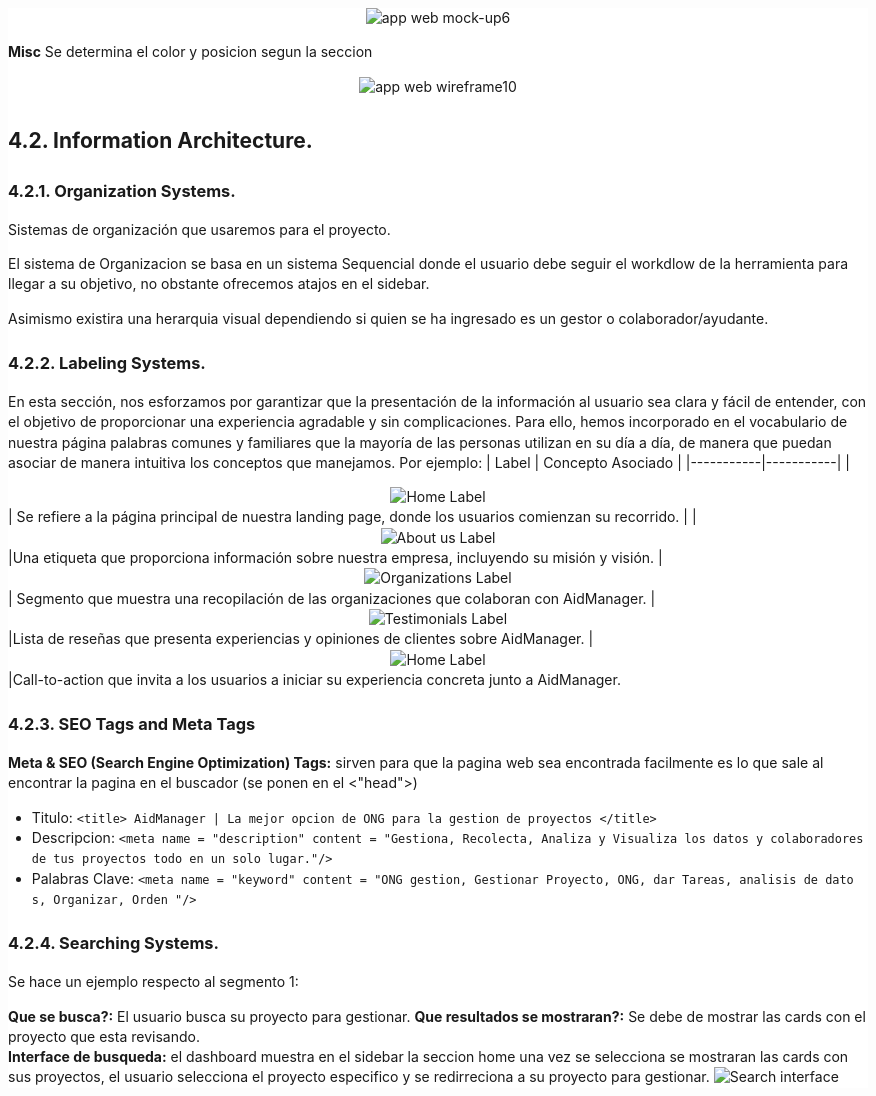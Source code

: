 <center><img src="../assets/aidmanager-app-mockup/aam-6.png" alt="app web mock-up6" style="width:80%;"></center>

**Misc** 
Se determina el color y posicion segun la seccion
<center><img src="../assets/app-web-wireframe/aww-10.png" alt="app web wireframe10" style="width:80%;"></center>

## 4.2. Information Architecture.
### 4.2.1. Organization Systems.
Sistemas de organización que usaremos para el proyecto.

El sistema de Organizacion se basa en un sistema Sequencial donde el usuario debe seguir el workdlow de la herramienta para llegar a su objetivo, no obstante ofrecemos atajos en el sidebar.

Asimismo existira una herarquia visual dependiendo si quien se ha ingresado es un gestor o colaborador/ayudante.
### 4.2.2. Labeling Systems.
En esta sección, nos esforzamos por garantizar que la presentación de la información al usuario sea clara y fácil de entender, con el objetivo de proporcionar una experiencia agradable y sin complicaciones. Para ello, hemos incorporado en el vocabulario de nuestra página palabras comunes y familiares que la mayoría de las personas utilizan en su día a día, de manera que puedan asociar de manera intuitiva los conceptos que manejamos. Por ejemplo:
| Label | Concepto Asociado |
|-----------|-----------|
| <center><img src="../assets/LabelingSystems/Home.png" alt="Home Label" style="height:50%"></center>| Se refiere a la página principal de nuestra landing page, donde los usuarios comienzan su recorrido. |
|<center><img src="../assets/LabelingSystems/About.png" alt="About us Label" style="height:50%"></center>|Una etiqueta que proporciona información sobre nuestra empresa, incluyendo su misión y visión.
|<center><img src="../assets/LabelingSystems/Organizations.png" alt="Organizations Label" style="height:50%"></center>| Segmento que muestra una recopilación de las organizaciones que colaboran con AidManager.
|<center><img src="../assets/LabelingSystems/Testimonials.png" alt="Testimonials Label" style="height:50%"></center>|Lista de reseñas que presenta experiencias y opiniones de clientes sobre AidManager.
|<center><img src="../assets/LabelingSystems/Get Started.png" alt="Home Label" style="height:50%"></center>|Call-to-action que invita a los usuarios a iniciar su experiencia concreta junto a AidManager.
### 4.2.3. SEO Tags and Meta Tags

**Meta & SEO (Search Engine Optimization) Tags:**  sirven para que la pagina web sea encontrada facilmente es lo que sale al encontrar la pagina en el buscador (se ponen en el <"head">)
* Titulo: ```<title> AidManager | La mejor opcion de ONG para la gestion de proyectos </title> ```
* Descripcion: ```<meta name = "description" content = "Gestiona, Recolecta, Analiza y Visualiza los datos y colaboradores de tus proyectos todo en un solo lugar."/> ```
* Palabras Clave: ```<meta name = "keyword" content = "ONG gestion, Gestionar Proyecto, ONG, dar Tareas, analisis de datos, Organizar, Orden "/> ```

### 4.2.4. Searching Systems.

Se hace un ejemplo respecto al segmento 1:

**Que se busca?:** 
El usuario busca su proyecto para gestionar.
**Que resultados se mostraran?:** Se debe de mostrar las cards con el proyecto que esta revisando.  
**Interface de busqueda:** el dashboard muestra en el sidebar la seccion home una vez se selecciona se mostraran las cards con sus proyectos, el usuario selecciona el proyecto especifico y se redirreciona a su proyecto para gestionar. 
![Search interface](/assets/searching-system/Search.png)
